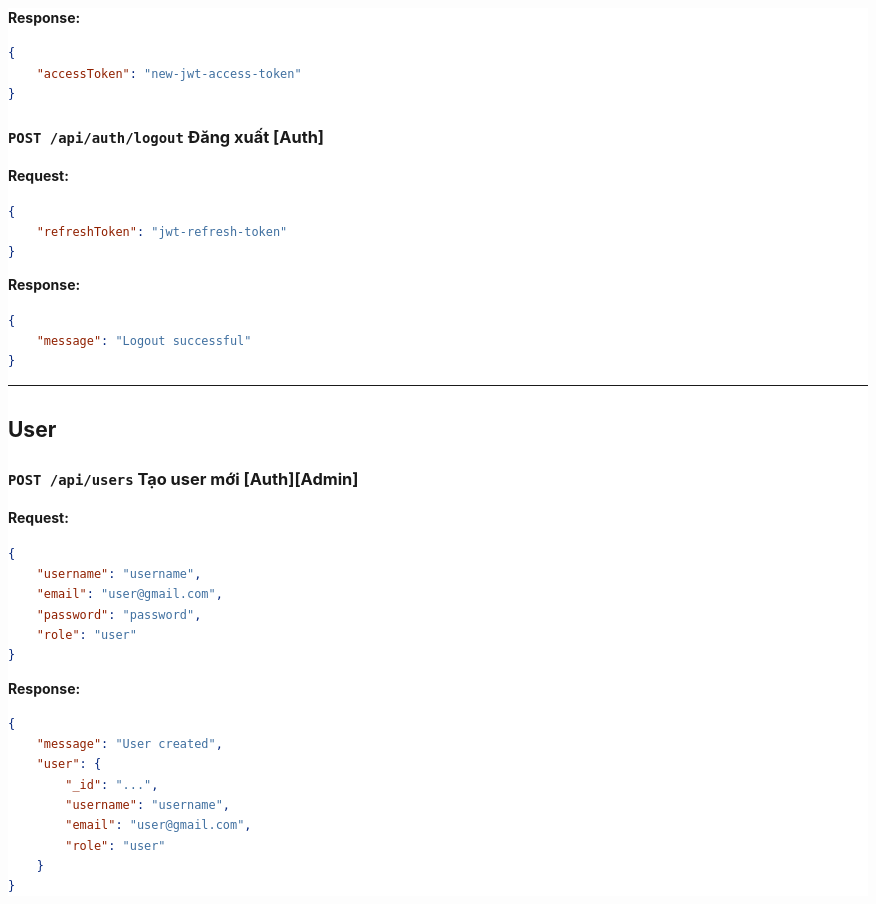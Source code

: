 **Response:**

```json
{
    "accessToken": "new-jwt-access-token"
}
```

### `POST /api/auth/logout` Đăng xuất **[Auth]**

**Request:**

```json
{
    "refreshToken": "jwt-refresh-token"
}
```

**Response:**

```json
{
    "message": "Logout successful"
}
```

---

## User

### `POST /api/users` Tạo user mới **[Auth][Admin]**

**Request:**

```json
{
    "username": "username",
    "email": "user@gmail.com",
    "password": "password",
    "role": "user"
}
```

**Response:**

```json
{
    "message": "User created",
    "user": {
        "_id": "...",
        "username": "username",
        "email": "user@gmail.com",
        "role": "user"
    }
}
```
